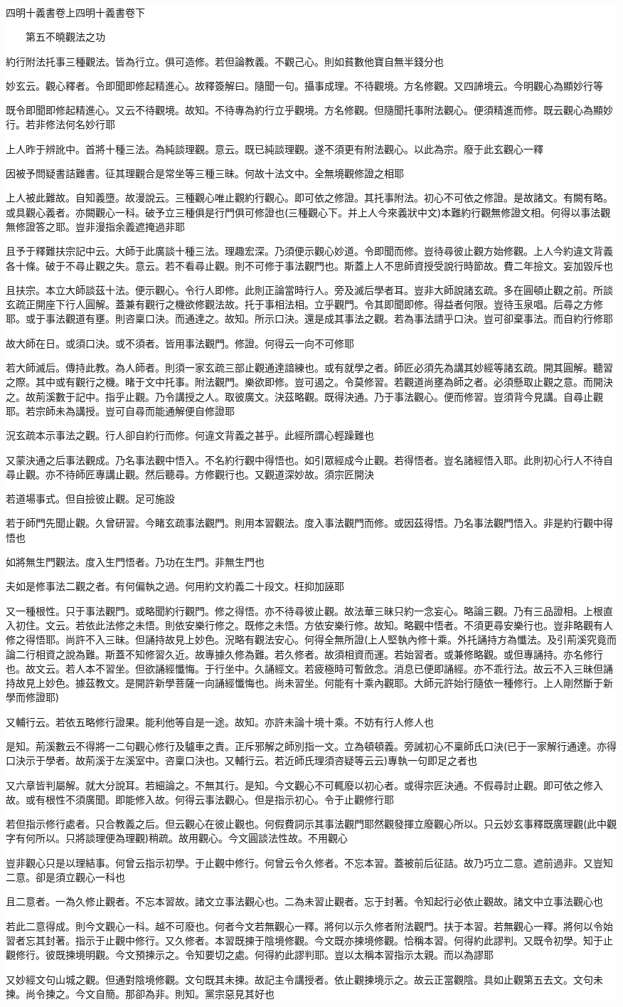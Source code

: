 四明十義書卷上四明十義書卷下

　　第五不曉觀法之功

約行附法托事三種觀法。皆為行立。俱可造修。若但論教義。不觀己心。則如貧數他寶自無半錢分也

妙玄云。觀心釋者。令即聞即修起精進心。故釋簽解曰。隨聞一句。攝事成理。不待觀境。方名修觀。又四諦境云。今明觀心為顯妙行等

既令即聞即修起精進心。又云不待觀境。故知。不待專為約行立乎觀境。方名修觀。但隨聞托事附法觀心。便須精進而修。既云觀心為顯妙行。若非修法何名妙行耶

上人昨于辨訛中。首將十種三法。為純談理觀。意云。既已純談理觀。遂不須更有附法觀心。以此為宗。廢于此玄觀心一釋

因被予問疑書詰難書。征其理觀合是常坐等三種三昧。何故十法文中。全無境觀修證之相耶

上人被此難故。自知義墮。故漫說云。三種觀心唯止觀約行觀心。即可依之修證。其托事附法。初心不可依之修證。是故諸文。有闕有略。或具觀心義者。亦闕觀心一科。破予立三種俱是行門俱可修證也(三種觀心下。并上人今來義狀中文)本難約行觀無修證文相。何得以事法觀無修證答之耶。豈非漫指余義遮掩過非耶

且予于釋難扶宗記中云。大師于此廣談十種三法。理趣宏深。乃須便示觀心妙道。令即聞而修。豈待尋彼止觀方始修觀。上人今約違文背義各十條。破于不尋止觀之失。意云。若不看尋止觀。則不可修于事法觀門也。斯蓋上人不思師資授受說行時節故。費二年撿文。妄加毀斥也

且扶宗。本立大師談茲十法。便示觀心。令行人即修。此則正論當時行人。旁及滅后學者耳。豈非大師說諸玄疏。多在圓頓止觀之前。所談玄疏正開座下行人圓解。蓋兼有觀行之機欲修觀法故。托于事相法相。立乎觀門。令其即聞即修。得益者何限。豈待玉泉唱。后尋之方修耶。或于事法觀道有壅。則咨稟口決。而通達之。故知。所示口決。還是成其事法之觀。若為事法請乎口決。豈可卻棄事法。而自約行修耶

故大師在日。或須口決。或不須者。皆用事法觀門。修證。何得云一向不可修耶

若大師滅后。傳持此教。為人師者。則須一家玄疏三部止觀通達諳練也。或有就學之者。師匠必須先為講其妙經等諸玄疏。開其圓解。聽習之際。其中或有觀行之機。睹于文中托事。附法觀門。樂欲即修。豈可遏之。令莫修習。若觀道尚壅為師之者。必須懸取止觀之意。而開決之。故荊溪數于記中。指乎止觀。乃令講授之人。取彼廣文。決茲略觀。既得決通。乃于事法觀心。便而修習。豈須背今見講。自尋止觀耶。若宗師未為講授。豈可自尋而能通解便自修證耶

況玄疏本示事法之觀。行人卻自約行而修。何違文背義之甚乎。此經所謂心輕躁難也

又蒙決通之后事法觀成。乃名事法觀中悟入。不名約行觀中得悟也。如引眾經成今止觀。若得悟者。豈名諸經悟入耶。此則初心行人不待自尋止觀。亦不待師匠專講止觀。然后聽尋。方修觀行也。又觀道深妙故。須宗匠開決

若道場事式。但自撿彼止觀。足可施設

若于師門先聞止觀。久曾研習。今睹玄疏事法觀門。則用本習觀法。度入事法觀門而修。或因茲得悟。乃名事法觀門悟入。非是約行觀中得悟也

如將無生門觀法。度入生門悟者。乃功在生門。非無生門也

夫如是修事法二觀之者。有何偏執之過。何用約文約義二十段文。枉抑加誣耶

又一種根性。只于事法觀門。或略聞約行觀門。修之得悟。亦不待尋彼止觀。故法華三昧只約一念妄心。略論三觀。乃有三品證相。上根直入初住。文云。若依此法修之未悟。則依安樂行修之。既修之未悟。方依安樂行修。故知。略觀中悟者。不須更尋安樂行也。豈非略觀有人修之得悟耶。尚許不入三昧。但誦持故見上妙色。況略有觀法安心。何得全無所證(上人堅執內修十乘。外托誦持方為懺法。及引荊溪究竟而論二行相資之說為難。斯蓋不知修習久近。故專據久修為難。若久修者。故須相資而運。若始習者。或兼修略觀。或但專誦持。亦名修行也。故文云。若人本不習坐。但欲誦經懺悔。于行坐中。久誦經文。若疲極時可暫斂念。消息已便即誦經。亦不乖行法。故云不入三昧但誦持故見上妙色。據茲教文。是開許新學菩薩一向誦經懺悔也。尚未習坐。何能有十乘內觀耶。大師元許始行隨依一種修行。上人剛然斷于新學而修證耶)

又輔行云。若依五略修行證果。能利他等自是一途。故知。亦許未論十境十乘。不妨有行人修人也

是知。荊溪數云不得將一二句觀心修行及驢車之責。正斥邪解之師別指一文。立為頓頓義。旁誡初心不稟師氏口決(已于一家解行通達。亦得口決示于學者。故荊溪于左溪室中。咨稟口決也。又輔行云。若近師氏理須咨疑等云云)專執一句即足之者也

又六章皆判屬解。就大分說耳。若細論之。不無其行。是知。今文觀心不可輒廢以初心者。或得宗匠決通。不假尋討止觀。即可依之修入故。或有根性不須廣聞。即能修入故。何得云事法觀心。但是指示初心。令于止觀修行耶

若但指示修行處者。只合教義之后。但云觀心在彼止觀也。何假費詞示其事法觀門耶然觀發揮立廢觀心所以。只云妙玄事釋既廣理觀(此中觀字有何所以。只將談理便為理觀)稍疏。故用觀心。今文圓談法性故。不用觀心

豈非觀心只是以理結事。何曾云指示初學。于止觀中修行。何曾云令久修者。不忘本習。蓋被前后征詰。故乃巧立二意。遮前過非。又豈知二意。卻是須立觀心一科也

且二意者。一為久修止觀者。不忘本習故。諸文立事法觀心也。二為未習止觀者。忘于封著。令知起行必依止觀故。諸文中立事法觀心也

若此二意得成。則今文觀心一科。越不可廢也。何者今文若無觀心一釋。將何以示久修者附法觀門。扶于本習。若無觀心一釋。將何以令始習者忘其封著。指示于止觀中修行。又久修者。本習既揀于陰境修觀。今文既亦揀境修觀。恰稱本習。何得約此謬判。又既令初學。知于止觀修行。彼既揀境明觀。今文預揀示之。令知要切之處。何得約此謬判耶。豈以太稱本習指示太親。而以為謬耶

又妙經文句山城之觀。但通對陰境修觀。文句既其未揀。故記主令講授者。依止觀揀境示之。故云正當觀陰。具如止觀第五去文。文句未揀。尚令揀之。今文自簡。那卻為非。則知。黨宗惡見其好也
